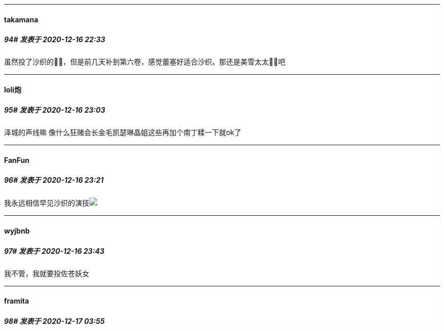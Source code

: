 


*****

####  takamana  
##### 94#       发表于 2020-12-16 22:33




虽然投了沙织的🐴🏇，但是前几天补到第六卷，感觉蕾塞好适合沙织。那还是美雪太太🐴🏇吧







*****

####  loli炮  
##### 95#       发表于 2020-12-16 23:03




泽城的声线嘛 像什么狂赌会长金毛凯瑟琳晶姐这些再加个南丁糅一下就ok了  







*****

####  FanFun  
##### 96#       发表于 2020-12-16 23:21




我永远相信早见沙织的演技<img src="https://static.saraba1st.com/image/smiley/face2017/174.png" referrerpolicy="no-referrer">







*****

####  wyjbnb  
##### 97#       发表于 2020-12-16 23:43




我不管，我就要投佐苍妖女







*****

####  framita  
##### 98#       发表于 2020-12-17 03:55
